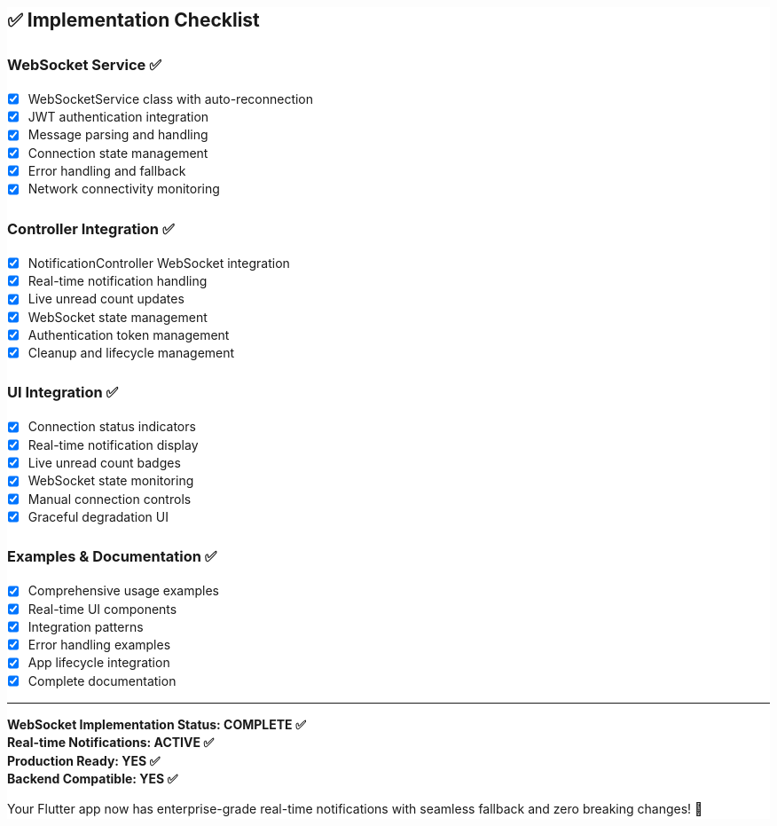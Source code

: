 ## ✅ **Implementation Checklist**

### **WebSocket Service** ✅
- [x] WebSocketService class with auto-reconnection
- [x] JWT authentication integration
- [x] Message parsing and handling
- [x] Connection state management
- [x] Error handling and fallback
- [x] Network connectivity monitoring

### **Controller Integration** ✅
- [x] NotificationController WebSocket integration
- [x] Real-time notification handling
- [x] Live unread count updates
- [x] WebSocket state management
- [x] Authentication token management
- [x] Cleanup and lifecycle management

### **UI Integration** ✅
- [x] Connection status indicators
- [x] Real-time notification display
- [x] Live unread count badges
- [x] WebSocket state monitoring
- [x] Manual connection controls
- [x] Graceful degradation UI

### **Examples & Documentation** ✅
- [x] Comprehensive usage examples
- [x] Real-time UI components
- [x] Integration patterns
- [x] Error handling examples
- [x] App lifecycle integration
- [x] Complete documentation

---

**WebSocket Implementation Status: COMPLETE ✅**  
**Real-time Notifications: ACTIVE ✅**  
**Production Ready: YES ✅**  
**Backend Compatible: YES ✅**

Your Flutter app now has enterprise-grade real-time notifications with seamless fallback and zero breaking changes! 🚀
